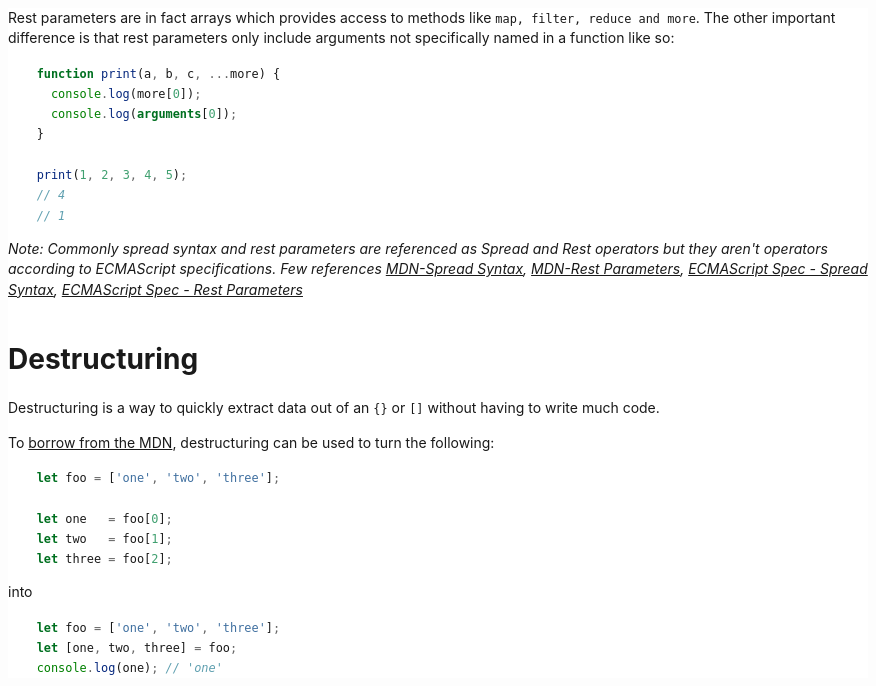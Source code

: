 Rest parameters are in fact arrays which provides access to methods like
`map, filter, reduce and more`. The other important difference is that
rest parameters only include arguments not specifically named in a
function like so:

```javascript
    function print(a, b, c, ...more) {
      console.log(more[0]);
      console.log(arguments[0]);
    }
    
    print(1, 2, 3, 4, 5);
    // 4
    // 1
```

*Note: Commonly spread syntax and rest parameters are referenced as
Spread and Rest operators but they aren't operators according to
ECMAScript specifications. Few references [MDN-Spread
Syntax](https://developer.mozilla.org/en/docs/Web/JavaScript/Reference/Operators/Spread_operator),
[MDN-Rest
Parameters](https://developer.mozilla.org/en-US/docs/Web/JavaScript/Reference/Functions/rest_parameters),
[ECMAScript Spec - Spread
Syntax](http://www.ecma-international.org/ecma-262/6.0/#sec-array-initializer),
[ECMAScript Spec - Rest
Parameters](http://www.ecma-international.org/ecma-262/6.0/#sec-function-definitions)*

</div>
<div class="section normal markdown-section">

# Destructuring

Destructuring is a way to quickly extract data out of an `{}` or `[]`
without having to write much code.

To [borrow from the
MDN](https://developer.mozilla.org/en/docs/Web/JavaScript/Reference/Operators/Destructuring_assignment "MDN Destructuring"),
destructuring can be used to turn the following:

```javascript
    let foo = ['one', 'two', 'three'];
    
    let one   = foo[0];
    let two   = foo[1];
    let three = foo[2];
```

into

```javascript
    let foo = ['one', 'two', 'three'];
    let [one, two, three] = foo;
    console.log(one); // 'one'
```
